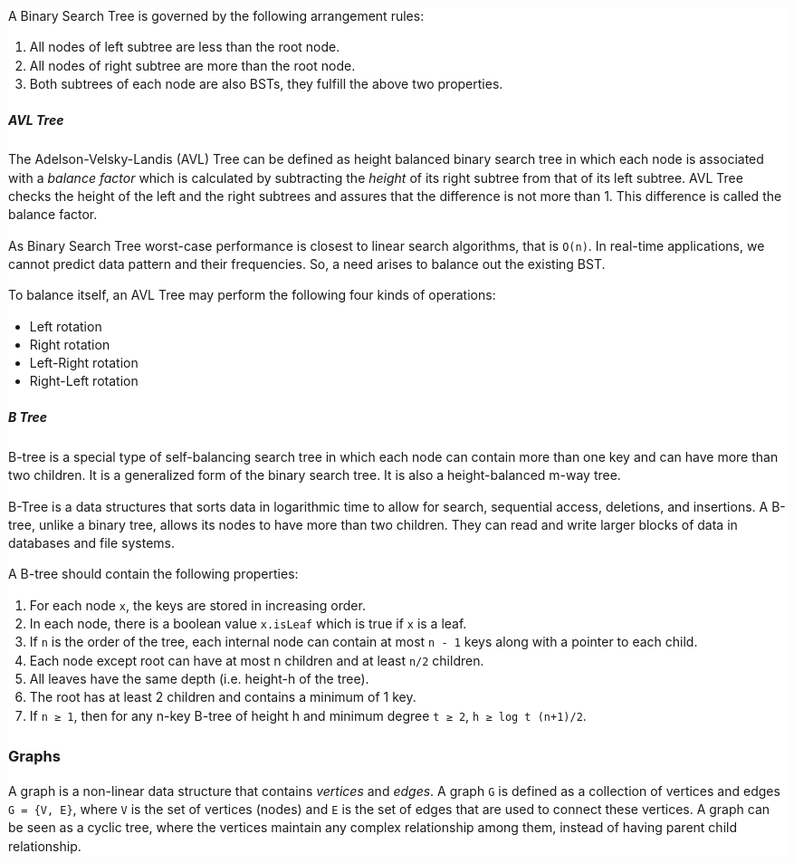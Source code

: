 A Binary Search Tree is governed by the following arrangement rules:
1. All nodes of left subtree are less than the root node.
2. All nodes of right subtree are more than the root node.
3. Both subtrees of each node are also BSTs, they fulfill the above two properties.

##### AVL Tree
The Adelson-Velsky-Landis (AVL) Tree can be defined as height balanced binary search tree in which each 
node is associated with a *balance factor* which is calculated by subtracting the *height* of its right 
subtree from that of its left subtree. AVL Tree checks the height of the left and the right subtrees and 
assures that the difference is not more than 1. This difference is called the balance factor.

As Binary Search Tree worst-case performance is closest to linear search algorithms, that is `Ο(n)`. In 
real-time applications, we cannot predict data pattern and their frequencies. So, a need arises to balance 
out the existing BST. 

To balance itself, an AVL Tree may perform the following four kinds of operations:
- Left rotation 
- Right rotation
- Left-Right rotation
- Right-Left rotation

##### B Tree
B-tree is a special type of self-balancing search tree in which each node can contain more than one key 
and can have more than two children. It is a generalized form of the binary search tree. It is also a 
height-balanced m-way tree. 

B-Tree is a data structures that sorts data in logarithmic time to allow for search, sequential access, 
deletions, and insertions. A B-tree, unlike a binary tree, allows its nodes to have more than two children. 
They can read and write larger blocks of data in databases and file systems.

A B-tree should contain the following properties:
1. For each node `x`, the keys are stored in increasing order.
2. In each node, there is a boolean value `x.isLeaf` which is true if `x` is a leaf.
3. If `n` is the order of the tree, each internal node can contain at most `n - 1` keys along with a pointer 
   to each child. 
4. Each node except root can have at most n children and at least `n/2` children.
5. All leaves have the same depth (i.e. height-h of the tree).
6. The root has at least 2 children and contains a minimum of 1 key.
7. If `n ≥ 1`, then for any n-key B-tree of height h and minimum degree `t ≥ 2`, `h ≥ log t (n+1)/2`.

### Graphs
A graph is a non-linear data structure that contains *vertices* and *edges*. A graph `G` is defined as a 
collection of vertices and edges `G = {V, E}`, where `V` is the set of vertices (nodes) and `E` is the set 
of edges that are used to connect these vertices. A graph can be seen as a cyclic tree, where the vertices 
maintain any complex relationship among them, instead of having parent child relationship.  
